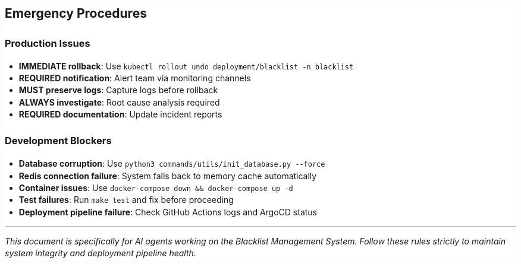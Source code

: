 ## Emergency Procedures

### Production Issues

- **IMMEDIATE rollback**: Use `kubectl rollout undo deployment/blacklist -n blacklist`
- **REQUIRED notification**: Alert team via monitoring channels
- **MUST preserve logs**: Capture logs before rollback
- **ALWAYS investigate**: Root cause analysis required
- **REQUIRED documentation**: Update incident reports

### Development Blockers

- **Database corruption**: Use `python3 commands/utils/init_database.py --force`
- **Redis connection failure**: System falls back to memory cache automatically
- **Container issues**: Use `docker-compose down && docker-compose up -d`
- **Test failures**: Run `make test` and fix before proceeding
- **Deployment pipeline failure**: Check GitHub Actions logs and ArgoCD status

---

*This document is specifically for AI agents working on the Blacklist Management System. Follow these rules strictly to maintain system integrity and deployment pipeline health.*